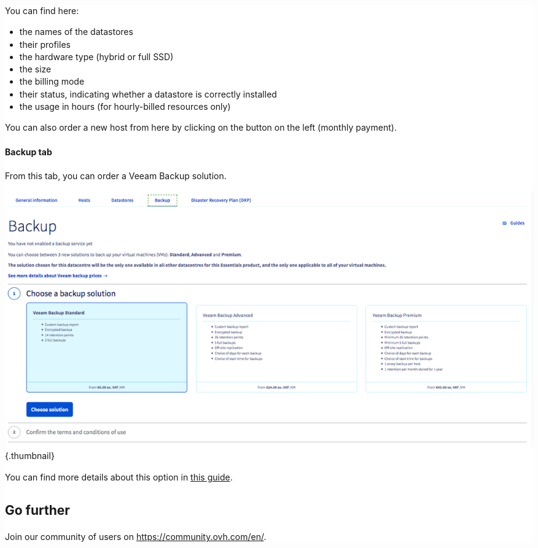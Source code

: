 You can find here:

- the names of the datastores
- their profiles
- the hardware type (hybrid or full SSD)
- the size
- the billing mode
- their status, indicating whether a datastore is correctly installed
- the usage in hours (for hourly-billed resources only)

You can also order a new host from here by clicking on the button on the left (monthly payment).


#### Backup tab

From this tab, you can order a Veeam Backup solution.

![Backup](images/controlpanel14-e.png){.thumbnail}

You can find more details about this option in [this guide](../veeam-backup-as-a-service/).


## Go further

Join our community of users on <https://community.ovh.com/en/>.
